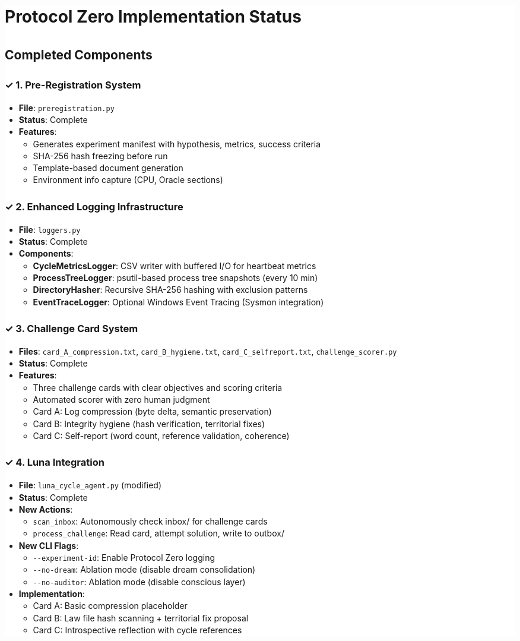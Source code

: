 # Protocol Zero Implementation Status

## Completed Components

### ✓ 1. Pre-Registration System
- **File**: `preregistration.py`
- **Status**: Complete
- **Features**:
  - Generates experiment manifest with hypothesis, metrics, success criteria
  - SHA-256 hash freezing before run
  - Template-based document generation
  - Environment info capture (CPU, Oracle sections)

### ✓ 2. Enhanced Logging Infrastructure
- **File**: `loggers.py`
- **Status**: Complete
- **Components**:
  - **CycleMetricsLogger**: CSV writer with buffered I/O for heartbeat metrics
  - **ProcessTreeLogger**: psutil-based process tree snapshots (every 10 min)
  - **DirectoryHasher**: Recursive SHA-256 hashing with exclusion patterns
  - **EventTraceLogger**: Optional Windows Event Tracing (Sysmon integration)

### ✓ 3. Challenge Card System
- **Files**: `card_A_compression.txt`, `card_B_hygiene.txt`, `card_C_selfreport.txt`, `challenge_scorer.py`
- **Status**: Complete
- **Features**:
  - Three challenge cards with clear objectives and scoring criteria
  - Automated scorer with zero human judgment
  - Card A: Log compression (byte delta, semantic preservation)
  - Card B: Integrity hygiene (hash verification, territorial fixes)
  - Card C: Self-report (word count, reference validation, coherence)

### ✓ 4. Luna Integration
- **File**: `luna_cycle_agent.py` (modified)
- **Status**: Complete
- **New Actions**:
  - `scan_inbox`: Autonomously check inbox/ for challenge cards
  - `process_challenge`: Read card, attempt solution, write to outbox/
- **New CLI Flags**:
  - `--experiment-id`: Enable Protocol Zero logging
  - `--no-dream`: Ablation mode (disable dream consolidation)
  - `--no-auditor`: Ablation mode (disable conscious layer)
- **Implementation**:
  - Card A: Basic compression placeholder
  - Card B: Law file hash scanning + territorial fix proposal
  - Card C: Introspective reflection with cycle references
